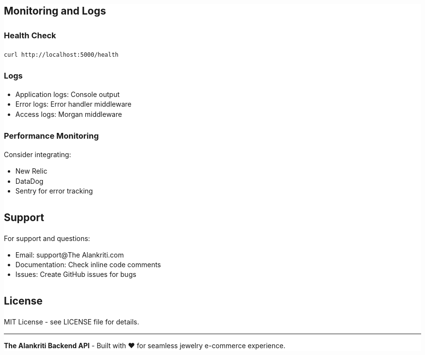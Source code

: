 ## Monitoring and Logs

### Health Check
```bash
curl http://localhost:5000/health
```

### Logs
- Application logs: Console output
- Error logs: Error handler middleware
- Access logs: Morgan middleware

### Performance Monitoring
Consider integrating:
- New Relic
- DataDog
- Sentry for error tracking

## Support

For support and questions:
- Email: support@The Alankriti.com
- Documentation: Check inline code comments
- Issues: Create GitHub issues for bugs

## License

MIT License - see LICENSE file for details.

---

**The Alankriti Backend API** - Built with ❤️ for seamless jewelry e-commerce experience.
